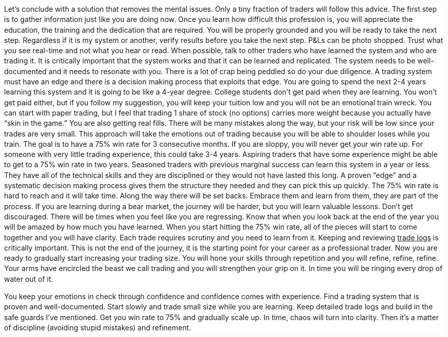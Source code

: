 <p>Let’s conclude with a solution that removes the mental issues. Only a tiny fraction of traders will follow this advice. The first step is to gather information just like you are doing now. Once you learn how difficult this profession is, you will appreciate the education, the training and the dedication that are required. You will be properly grounded and you will be ready to take the next step. Regardless if it is my system or another, verify results before you take the next step. P&amp;Ls can be photo shopped. Trust what you see real-time and not what you hear or read. When possible, talk to other traders who have learned the system and who are trading it. It is critically important that the system works and that it can be learned and replicated. The system needs to be well-documented and it needs to resonate with you. There is a lot of crap being peddled so do your due diligence. A trading system must have an edge and there is a decision making process that exploits that edge. You are going to spend the next 2-4 years learning this system and it is going to be like a 4-year degree. College students don’t get paid when they are learning. You won’t get paid either, but if you follow my suggestion, you will keep your tuition low and you will not be an emotional train wreck. You can start with paper trading, but I feel that trading 1 share of stock (no options) carries more weight because you actually have “skin in the game.” You are also getting real fills. There will be many mistakes along the way, but your risk will be low since your trades are very small. This approach will take the emotions out of trading because you will be able to shoulder loses while you train. The goal is to have a 75% win rate for 3 consecutive months. If you are sloppy, you will never get your win rate up. For someone with very little trading experience, this could take 3-4 years. Aspiring traders that have some experience might be able to get to a 75% win rate in two years. Seasoned traders with previous marginal success can learn this system in a year or less. They have all of the technical skills and they are disciplined or they would not have lasted this long. A proven “edge” and a systematic decision making process gives them the structure they needed and they can pick this up quickly. The 75% win rate is hard to reach and it will take time. Along the way there will be set backs. Embrace them and learn from them, they are part of the process. If you are learning during a bear market, the journey will be harder, but you will learn valuable lessons. Don’t get discouraged. There will be times when you feel like you are regressing. Know that when you look back at the end of the year you will be amazed by how much you have learned. When you start hitting the 75% win rate, all of the pieces will start to come together and you will have clarity. Each trade requires scrutiny and you need to learn from it. Keeping and reviewing <a href="https://www.youtube.com/watch?v=5q0-_yM5pFk" target="_blank" rel="noopener">trade logs</a> is critically important. This is not the end of the journey, it is the starting point for your career as a professional trader. Now you are ready to gradually start increasing your trading size. You will hone your skills through repetition and you will refine, refine, refine. Your arms have encircled the beast we call trading and you will strengthen your grip on it. In time you will be ringing every drop of water out of it. </p>
<p>You keep your emotions in check through confidence and confidence comes with experience. Find a trading system that is proven and well-documented. Start slowly and trade small size while you are learning. Keep detailed trade logs and build in the safe guards I’ve mentioned. Get you win rate to 75% and gradually scale up. In time, chaos will turn into clarity. Then it’s a matter of discipline (avoiding stupid mistakes) and refinement. </p>
</section>
